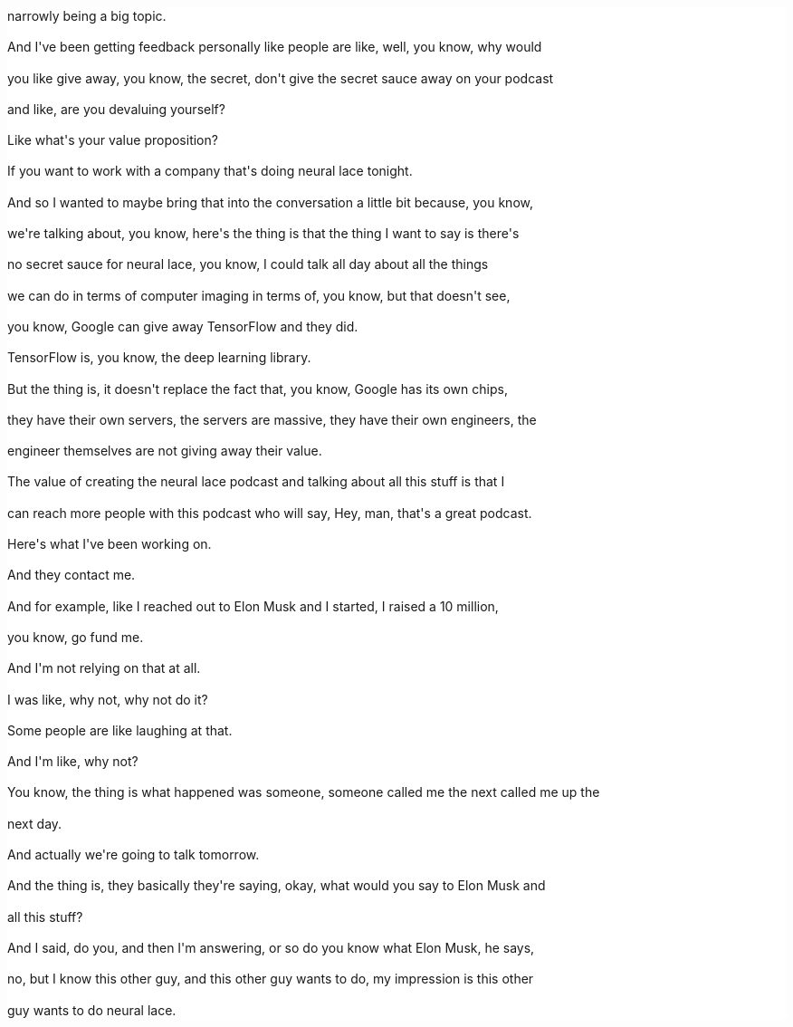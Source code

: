 narrowly being a big topic.

And I've been getting feedback personally like people are like, well, you know, why would

you like give away, you know, the secret, don't give the secret sauce away on your podcast

and like, are you devaluing yourself?

Like what's your value proposition?

If you want to work with a company that's doing neural lace tonight.

And so I wanted to maybe bring that into the conversation a little bit because, you know,

we're talking about, you know, here's the thing is that the thing I want to say is there's

no secret sauce for neural lace, you know, I could talk all day about all the things

we can do in terms of computer imaging in terms of, you know, but that doesn't see,

you know, Google can give away TensorFlow and they did.

TensorFlow is, you know, the deep learning library.

But the thing is, it doesn't replace the fact that, you know, Google has its own chips,

they have their own servers, the servers are massive, they have their own engineers, the

engineer themselves are not giving away their value.

The value of creating the neural lace podcast and talking about all this stuff is that I

can reach more people with this podcast who will say, Hey, man, that's a great podcast.

Here's what I've been working on.

And they contact me.

And for example, like I reached out to Elon Musk and I started, I raised a 10 million,

you know, go fund me.

And I'm not relying on that at all.

I was like, why not, why not do it?

Some people are like laughing at that.

And I'm like, why not?

You know, the thing is what happened was someone, someone called me the next called me up the

next day.

And actually we're going to talk tomorrow.

And the thing is, they basically they're saying, okay, what would you say to Elon Musk and

all this stuff?

And I said, do you, and then I'm answering, or so do you know what Elon Musk, he says,

no, but I know this other guy, and this other guy wants to do, my impression is this other

guy wants to do neural lace.
